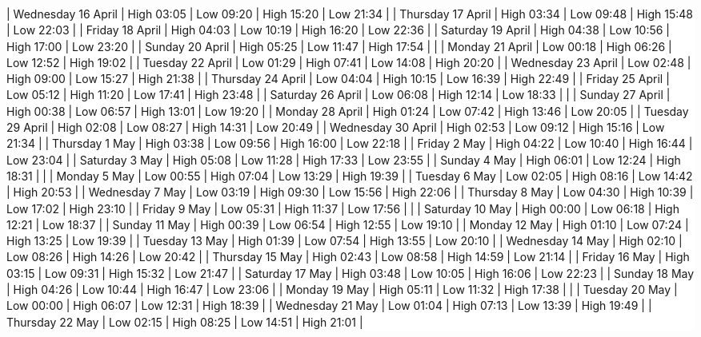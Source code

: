 | Wednesday 16 April | High 03:05 | Low 09:20 | High 15:20 | Low 21:34 | 
| Thursday 17 April | High 03:34 | Low 09:48 | High 15:48 | Low 22:03 | 
| Friday 18 April | High 04:03 | Low 10:19 | High 16:20 | Low 22:36 | 
| Saturday 19 April | High 04:38 | Low 10:56 | High 17:00 | Low 23:20 | 
| Sunday 20 April | High 05:25 | Low 11:47 | High 17:54 |  | 
| Monday 21 April | Low 00:18 | High 06:26 | Low 12:52 | High 19:02 | 
| Tuesday 22 April | Low 01:29 | High 07:41 | Low 14:08 | High 20:20 | 
| Wednesday 23 April | Low 02:48 | High 09:00 | Low 15:27 | High 21:38 | 
| Thursday 24 April | Low 04:04 | High 10:15 | Low 16:39 | High 22:49 | 
| Friday 25 April | Low 05:12 | High 11:20 | Low 17:41 | High 23:48 | 
| Saturday 26 April | Low 06:08 | High 12:14 | Low 18:33 |  | 
| Sunday 27 April | High 00:38 | Low 06:57 | High 13:01 | Low 19:20 | 
| Monday 28 April | High 01:24 | Low 07:42 | High 13:46 | Low 20:05 | 
| Tuesday 29 April | High 02:08 | Low 08:27 | High 14:31 | Low 20:49 | 
| Wednesday 30 April | High 02:53 | Low 09:12 | High 15:16 | Low 21:34 | 
| Thursday 1 May | High 03:38 | Low 09:56 | High 16:00 | Low 22:18 | 
| Friday 2 May | High 04:22 | Low 10:40 | High 16:44 | Low 23:04 | 
| Saturday 3 May | High 05:08 | Low 11:28 | High 17:33 | Low 23:55 | 
| Sunday 4 May | High 06:01 | Low 12:24 | High 18:31 |  | 
| Monday 5 May | Low 00:55 | High 07:04 | Low 13:29 | High 19:39 | 
| Tuesday 6 May | Low 02:05 | High 08:16 | Low 14:42 | High 20:53 | 
| Wednesday 7 May | Low 03:19 | High 09:30 | Low 15:56 | High 22:06 | 
| Thursday 8 May | Low 04:30 | High 10:39 | Low 17:02 | High 23:10 | 
| Friday 9 May | Low 05:31 | High 11:37 | Low 17:56 |  | 
| Saturday 10 May | High 00:00 | Low 06:18 | High 12:21 | Low 18:37 | 
| Sunday 11 May | High 00:39 | Low 06:54 | High 12:55 | Low 19:10 | 
| Monday 12 May | High 01:10 | Low 07:24 | High 13:25 | Low 19:39 | 
| Tuesday 13 May | High 01:39 | Low 07:54 | High 13:55 | Low 20:10 | 
| Wednesday 14 May | High 02:10 | Low 08:26 | High 14:26 | Low 20:42 | 
| Thursday 15 May | High 02:43 | Low 08:58 | High 14:59 | Low 21:14 | 
| Friday 16 May | High 03:15 | Low 09:31 | High 15:32 | Low 21:47 | 
| Saturday 17 May | High 03:48 | Low 10:05 | High 16:06 | Low 22:23 | 
| Sunday 18 May | High 04:26 | Low 10:44 | High 16:47 | Low 23:06 | 
| Monday 19 May | High 05:11 | Low 11:32 | High 17:38 |  | 
| Tuesday 20 May | Low 00:00 | High 06:07 | Low 12:31 | High 18:39 | 
| Wednesday 21 May | Low 01:04 | High 07:13 | Low 13:39 | High 19:49 | 
| Thursday 22 May | Low 02:15 | High 08:25 | Low 14:51 | High 21:01 | 